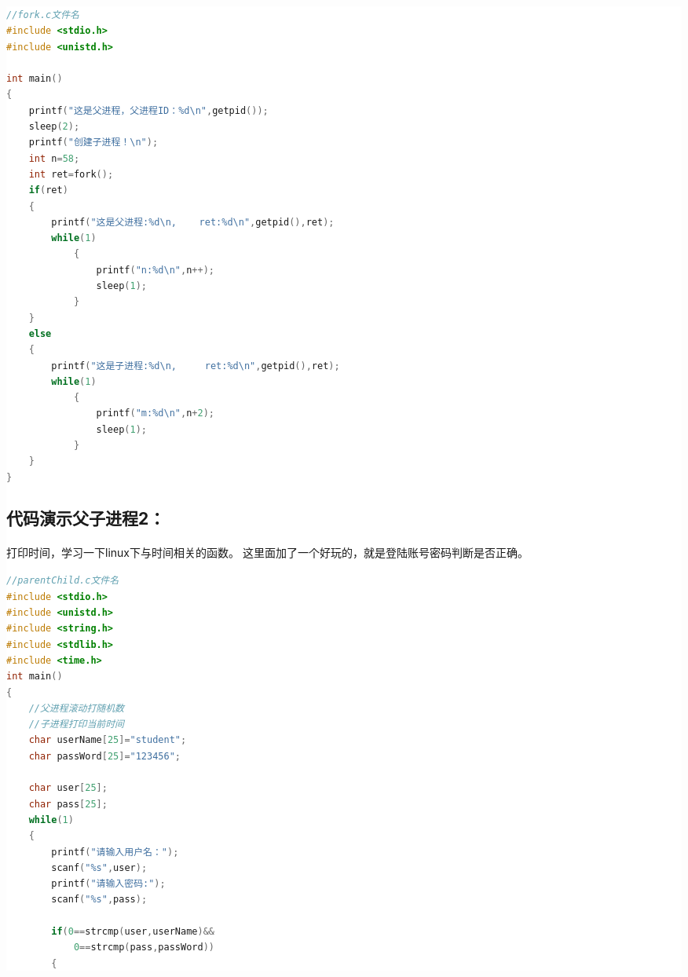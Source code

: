 ~~~C++
//fork.c文件名
#include <stdio.h>
#include <unistd.h>

int main()
{
	printf("这是父进程，父进程ID：%d\n",getpid());
	sleep(2); 
	printf("创建子进程！\n");
	int n=58;
	int ret=fork();
	if(ret)
	{	
		printf("这是父进程:%d\n,    ret:%d\n",getpid(),ret);
		while(1)
			{
				printf("n:%d\n",n++);
				sleep(1);
			}
	}
	else
	{
		printf("这是子进程:%d\n,     ret:%d\n",getpid(),ret);
		while(1)
			{
				printf("m:%d\n",n+2);
				sleep(1);
			}
	}
}
~~~

## 代码演示父子进程2：

打印时间，学习一下linux下与时间相关的函数。
这里面加了一个好玩的，就是登陆账号密码判断是否正确。

~~~c++
//parentChild.c文件名
#include <stdio.h>
#include <unistd.h>
#include <string.h>
#include <stdlib.h>
#include <time.h>
int main()
{
	//父进程滚动打随机数
	//子进程打印当前时间
	char userName[25]="student";
	char passWord[25]="123456";

	char user[25];
	char pass[25];
	while(1)
	{
		printf("请输入用户名：");
		scanf("%s",user);
		printf("请输入密码:");
		scanf("%s",pass);

		if(0==strcmp(user,userName)&&
			0==strcmp(pass,passWord))
		{
~~~